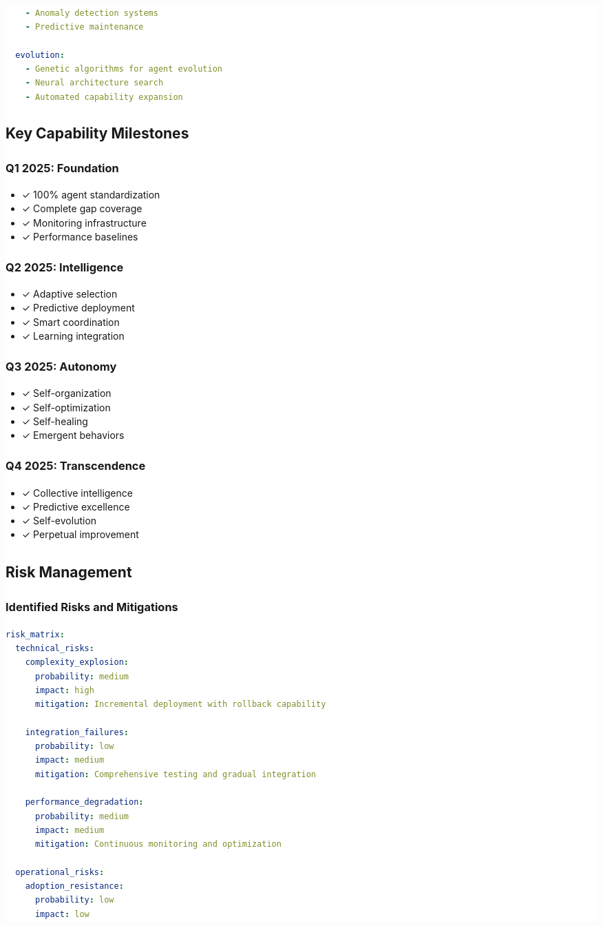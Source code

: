 ```yaml
    - Anomaly detection systems
    - Predictive maintenance
    
  evolution:
    - Genetic algorithms for agent evolution
    - Neural architecture search
    - Automated capability expansion
```

## Key Capability Milestones

### Q1 2025: Foundation
- ✓ 100% agent standardization
- ✓ Complete gap coverage
- ✓ Monitoring infrastructure
- ✓ Performance baselines

### Q2 2025: Intelligence
- ✓ Adaptive selection
- ✓ Predictive deployment
- ✓ Smart coordination
- ✓ Learning integration

### Q3 2025: Autonomy
- ✓ Self-organization
- ✓ Self-optimization
- ✓ Self-healing
- ✓ Emergent behaviors

### Q4 2025: Transcendence
- ✓ Collective intelligence
- ✓ Predictive excellence
- ✓ Self-evolution
- ✓ Perpetual improvement

## Risk Management

### Identified Risks and Mitigations

```yaml
risk_matrix:
  technical_risks:
    complexity_explosion:
      probability: medium
      impact: high
      mitigation: Incremental deployment with rollback capability
      
    integration_failures:
      probability: low
      impact: medium
      mitigation: Comprehensive testing and gradual integration
      
    performance_degradation:
      probability: medium
      impact: medium
      mitigation: Continuous monitoring and optimization
      
  operational_risks:
    adoption_resistance:
      probability: low
      impact: low
```